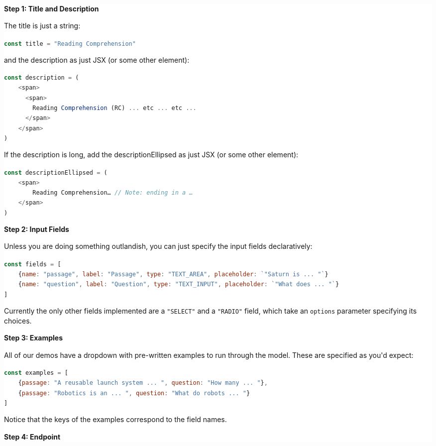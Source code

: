 __Step 1: Title and Description__

The title is just a string:

```js
const title = "Reading Comprehension"
```

and the description as just JSX (or some other element):

```js
const description = (
    <span>
      <span>
        Reading Comprehension (RC) ... etc ... etc ...
      </span>
    </span>
)
```

If the description is long, add the descriptionEllipsed as just JSX (or some other element):

```js
const descriptionEllipsed = (
    <span>
        Reading Comprehension… // Note: ending in a …
    </span>
)
```

__Step 2: Input Fields__

Unless you are doing something outlandish, you can just specify the input fields declaratively:

```js
const fields = [
    {name: "passage", label: "Passage", type: "TEXT_AREA", placeholder: `"Saturn is ... "`}
    {name: "question", label: "Question", type: "TEXT_INPUT", placeholder: `"What does ... "`}
]
```

Currently the only other fields implemented are a `"SELECT"` and a `"RADIO"` field,
which take an `options` parameter specifying its choices.


__Step 3: Examples__

All of our demos have a dropdown with pre-written examples to run through the model.
These are specified as you'd expect:

```js
const examples = [
    {passage: "A reusable launch system ... ", question: "How many ... "},
    {passage: "Robotics is an ... ", question: "What do robots ... "}
]
```

Notice that the keys of the examples correspond to the field names.

__Step 4: Endpoint__
